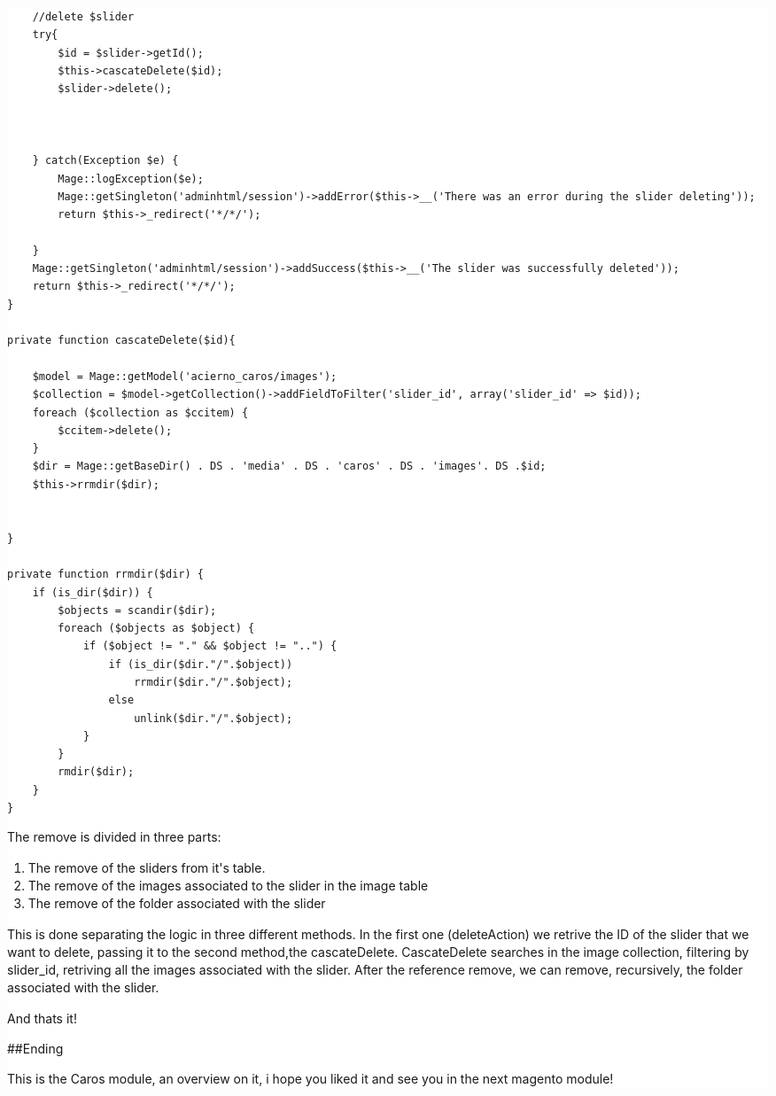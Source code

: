         //delete $slider
        try{
            $id = $slider->getId();
            $this->cascateDelete($id);
            $slider->delete();



        } catch(Exception $e) {
            Mage::logException($e);
            Mage::getSingleton('adminhtml/session')->addError($this->__('There was an error during the slider deleting'));
            return $this->_redirect('*/*/');

        }
        Mage::getSingleton('adminhtml/session')->addSuccess($this->__('The slider was successfully deleted'));
        return $this->_redirect('*/*/');
    }

    private function cascateDelete($id){

        $model = Mage::getModel('acierno_caros/images');
        $collection = $model->getCollection()->addFieldToFilter('slider_id', array('slider_id' => $id));
        foreach ($collection as $ccitem) {
            $ccitem->delete();
        }
        $dir = Mage::getBaseDir() . DS . 'media' . DS . 'caros' . DS . 'images'. DS .$id;
        $this->rrmdir($dir);


    }

    private function rrmdir($dir) {
        if (is_dir($dir)) {
            $objects = scandir($dir);
            foreach ($objects as $object) {
                if ($object != "." && $object != "..") {
                    if (is_dir($dir."/".$object))
                        rrmdir($dir."/".$object);
                    else
                        unlink($dir."/".$object);
                }
            }
            rmdir($dir);
        }
    }

The remove is divided in three parts: 
1) The remove of the sliders from it's table.
2) The remove of the images associated to the slider in the image table
3) The remove of the folder associated with the slider

This is done separating the logic in three different methods.
In the first one (deleteAction) we retrive the ID of the slider
that we want to delete, passing it to the second method,the cascateDelete.
CascateDelete searches in the image collection, filtering by slider_id, retriving
all the images associated with the slider. After the reference remove, we can 
remove, recursively, the folder associated with the slider.

And thats it! 


##Ending

This is the Caros  module, an overview on it, i hope you liked it and see you in the 
next magento module!